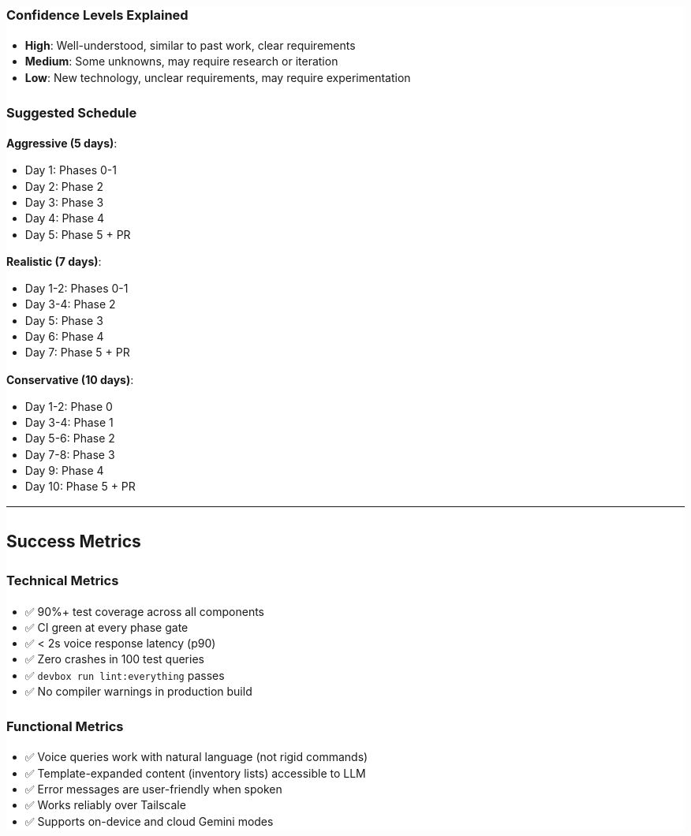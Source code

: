### Confidence Levels Explained

- **High**: Well-understood, similar to past work, clear requirements
- **Medium**: Some unknowns, may require research or iteration
- **Low**: New technology, unclear requirements, may require experimentation

### Suggested Schedule

**Aggressive (5 days)**:

- Day 1: Phases 0-1
- Day 2: Phase 2
- Day 3: Phase 3
- Day 4: Phase 4
- Day 5: Phase 5 + PR

**Realistic (7 days)**:

- Day 1-2: Phases 0-1
- Day 3-4: Phase 2
- Day 5: Phase 3
- Day 6: Phase 4
- Day 7: Phase 5 + PR

**Conservative (10 days)**:

- Day 1-2: Phase 0
- Day 3-4: Phase 1
- Day 5-6: Phase 2
- Day 7-8: Phase 3
- Day 9: Phase 4
- Day 10: Phase 5 + PR

---

## Success Metrics

### Technical Metrics

- ✅ 90%+ test coverage across all components
- ✅ CI green at every phase gate
- ✅ < 2s voice response latency (p90)
- ✅ Zero crashes in 100 test queries
- ✅ `devbox run lint:everything` passes
- ✅ No compiler warnings in production build

### Functional Metrics

- ✅ Voice queries work with natural language (not rigid commands)
- ✅ Template-expanded content (inventory lists) accessible to LLM
- ✅ Error messages are user-friendly when spoken
- ✅ Works reliably over Tailscale
- ✅ Supports on-device and cloud Gemini modes
